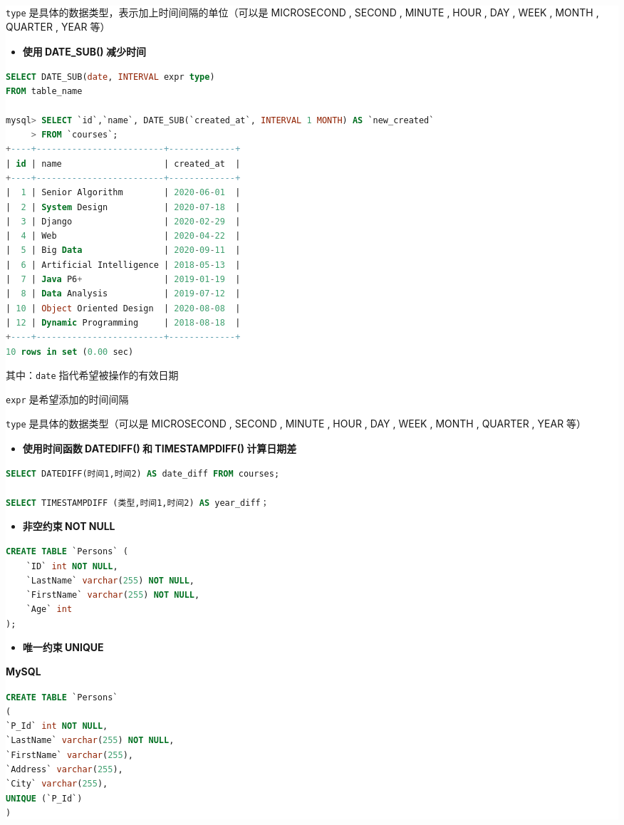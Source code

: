  `type` 是具体的数据类型，表示加上时间间隔的单位（可以是 MICROSECOND , SECOND , MINUTE , HOUR , DAY , WEEK , MONTH , QUARTER , YEAR 等）

+ **使用 DATE_SUB() 减少时间**

```sql
SELECT DATE_SUB(date, INTERVAL expr type)
FROM table_name

mysql> SELECT `id`,`name`, DATE_SUB(`created_at`, INTERVAL 1 MONTH) AS `new_created`
     > FROM `courses`;
+----+-------------------------+-------------+
| id | name                    | created_at  |
+----+-------------------------+-------------+
|  1 | Senior Algorithm        | 2020-06-01  |      
|  2 | System Design           | 2020-07-18  |      
|  3 | Django                  | 2020-02-29  |      
|  4 | Web                     | 2020-04-22  |     
|  5 | Big Data                | 2020-09-11  |          
|  6 | Artificial Intelligence | 2018-05-13  |         
|  7 | Java P6+                | 2019-01-19  |   
|  8 | Data Analysis           | 2019-07-12  |      
| 10 | Object Oriented Design  | 2020-08-08  |      
| 12 | Dynamic Programming     | 2018-08-18  |   
+----+-------------------------+-------------+
10 rows in set (0.00 sec)
```

其中：`date` 指代希望被操作的有效日期

 `expr` 是希望添加的时间间隔

 `type` 是具体的数据类型（可以是 MICROSECOND , SECOND , MINUTE , HOUR , DAY , WEEK , MONTH , QUARTER , YEAR 等）

+ **使用时间函数 DATEDIFF() 和 TIMESTAMPDIFF() 计算日期差**

```sql
SELECT DATEDIFF(时间1,时间2) AS date_diff FROM courses;

SELECT TIMESTAMPDIFF (类型,时间1,时间2) AS year_diff；
```

+ **非空约束 NOT NULL**

```sql
CREATE TABLE `Persons` (
    `ID` int NOT NULL,
    `LastName` varchar(255) NOT NULL,
    `FirstName` varchar(255) NOT NULL,
    `Age` int
);
```

+ **唯一约束 UNIQUE**

**MySQL**

```sql
CREATE TABLE `Persons`
(
`P_Id` int NOT NULL,
`LastName` varchar(255) NOT NULL,
`FirstName` varchar(255),
`Address` varchar(255),
`City` varchar(255),
UNIQUE (`P_Id`)
)
```
